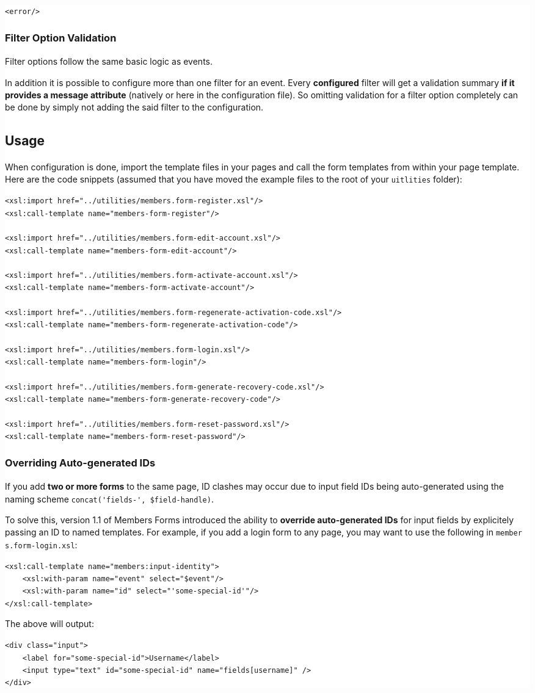 	<error/>

### Filter Option Validation

Filter options follow the same basic logic as events.

In addition it is possible to configure more than one filter for an event. Every __configured__ filter will get a validation summary __if it provides a message attribute__ (natively or here in the configuration file). So omitting validation for a filter option completely can be done by simply not adding the said filter to the configuration.


## Usage

When configuration is done, import the template files in your pages and call the form templates from within your page template. Here are the code snippets (assumed that you have moved the example files to the root of your `uitlities` folder):

	<xsl:import href="../utilities/members.form-register.xsl"/>
	<xsl:call-template name="members-form-register"/>

	<xsl:import href="../utilities/members.form-edit-account.xsl"/>
	<xsl:call-template name="members-form-edit-account"/>

	<xsl:import href="../utilities/members.form-activate-account.xsl"/>
	<xsl:call-template name="members-form-activate-account"/>

	<xsl:import href="../utilities/members.form-regenerate-activation-code.xsl"/>
	<xsl:call-template name="members-form-regenerate-activation-code"/>

	<xsl:import href="../utilities/members.form-login.xsl"/>
	<xsl:call-template name="members-form-login"/>

	<xsl:import href="../utilities/members.form-generate-recovery-code.xsl"/>
	<xsl:call-template name="members-form-generate-recovery-code"/>

	<xsl:import href="../utilities/members.form-reset-password.xsl"/>
	<xsl:call-template name="members-form-reset-password"/>


### Overriding Auto-generated IDs

If you add **two or more forms** to the same page, ID clashes may occur due to input field IDs being auto-generated using the naming scheme `concat('fields-', $field-handle)`.

To solve this, version 1.1 of Members Forms introduced the ability to **override auto-generated IDs** for input fields by explicitely passing an ID to named templates. For example, if you add a login form to any page, you may want to use the following in `members.form-login.xsl`:

	<xsl:call-template name="members:input-identity">
	    <xsl:with-param name="event" select="$event"/>
	    <xsl:with-param name="id" select="'some-special-id'"/>
	</xsl:call-template>

The above will output:

	<div class="input">
	    <label for="some-special-id">Username</label>
	    <input type="text" id="some-special-id" name="fields[username]" />
	</div>
